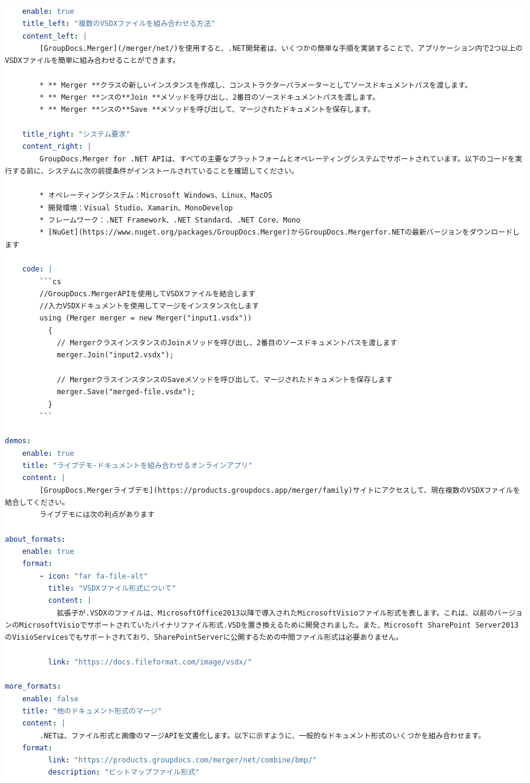 ```yaml
    enable: true
    title_left: "複数のVSDXファイルを組み合わせる方法"
    content_left: |
        [GroupDocs.Merger](/merger/net/)を使用すると、.NET開発者は、いくつかの簡単な手順を実装することで、アプリケーション内で2つ以上のVSDXファイルを簡単に組み合わせることができます。

        * ** Merger **クラスの新しいインスタンスを作成し、コンストラクターパラメーターとしてソースドキュメントパスを渡します。
        * ** Merger **ンスの**Join **メソッドを呼び出し、2番目のソースドキュメントパスを渡します。
        * ** Merger **ンスの**Save **メソッドを呼び出して、マージされたドキュメントを保存します。
        
    title_right: "システム要求"
    content_right: |
        GroupDocs.Merger for .NET APIは、すべての主要なプラットフォームとオペレーティングシステムでサポートされています。以下のコードを実行する前に、システムに次の前提条件がインストールされていることを確認してください。

        * オペレーティングシステム：Microsoft Windows、Linux、MacOS
        * 開発環境：Visual Studio、Xamarin、MonoDevelop
        * フレームワーク：.NET Framework、.NET Standard、.NET Core、Mono
        * [NuGet](https://www.nuget.org/packages/GroupDocs.Merger)からGroupDocs.Mergerfor.NETの最新バージョンをダウンロードします
        
    code: |
        ```cs
        //GroupDocs.MergerAPIを使用してVSDXファイルを結合します
        //入力VSDXドキュメントを使用してマージをインスタンス化します
        using (Merger merger = new Merger("input1.vsdx"))
          {
            // MergerクラスインスタンスのJoinメソッドを呼び出し、2番目のソースドキュメントパスを渡します
            merger.Join("input2.vsdx");
            
            // MergerクラスインスタンスのSaveメソッドを呼び出して、マージされたドキュメントを保存します
            merger.Save("merged-file.vsdx");
          }
        ```

demos:
    enable: true
    title: "ライブデモ-ドキュメントを組み合わせるオンラインアプリ"
    content: |
        [GroupDocs.Mergerライブデモ](https://products.groupdocs.app/merger/family)サイトにアクセスして、現在複数のVSDXファイルを結合してください。  
        ライブデモには次の利点があります
        
about_formats:
    enable: true
    format:
        - icon: "far fa-file-alt"
          title: "VSDXファイル形式について"
          content: |
            拡張子が.VSDXのファイルは、MicrosoftOffice2013以降で導入されたMicrosoftVisioファイル形式を表します。これは、以前のバージョンのMicrosoftVisioでサポートされていたバイナリファイル形式.VSDを置き換えるために開発されました。また、Microsoft SharePoint Server2013のVisioServicesでもサポートされており、SharePointServerに公開するための中間ファイル形式は必要ありません。

          link: "https://docs.fileformat.com/image/vsdx/"

more_formats:
    enable: false
    title: "他のドキュメント形式のマージ"
    content: |
        .NETは、ファイル形式と画像のマージAPIを文書化します。以下に示すように、一般的なドキュメント形式のいくつかを組み合わせます。
    format: 
          link: "https://products.groupdocs.com/merger/net/combine/bmp/"
          description: "ビットマップファイル形式"
```